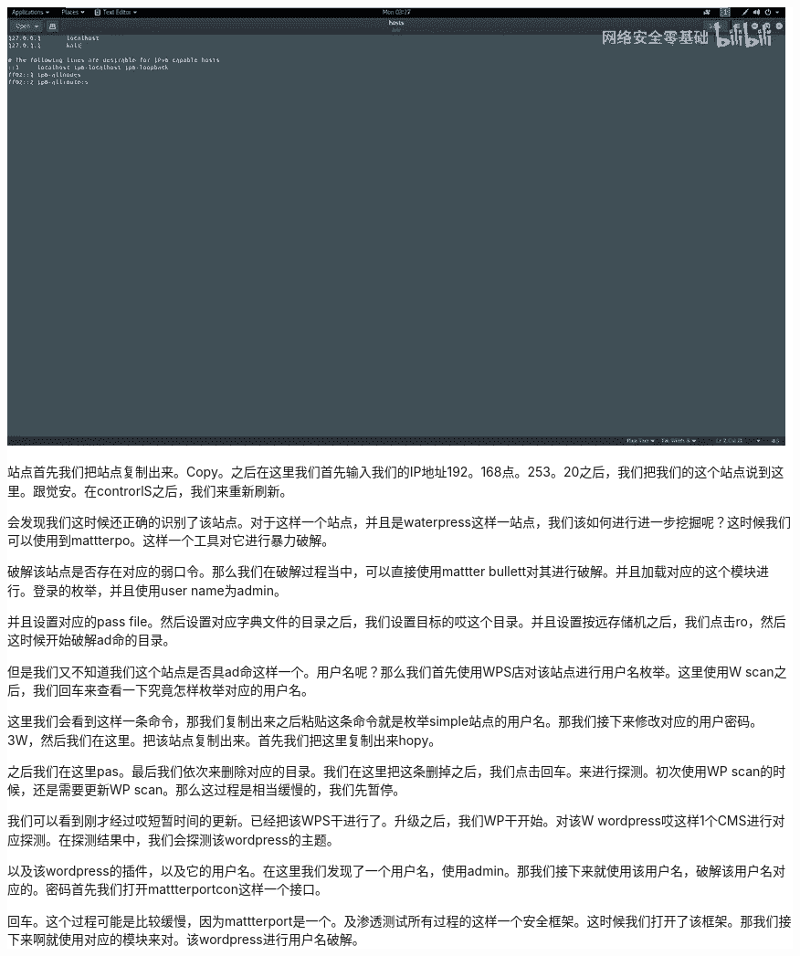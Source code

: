 ![](img/38097d8c5b0d986ed699843baac560c5_7.png)

站点首先我们把站点复制出来。Copy。之后在这里我们首先输入我们的IP地址192。168点。253。20之后，我们把我们的这个站点说到这里。跟觉安。在controrlS之后，我们来重新刷新。

会发现我们这时候还正确的识别了该站点。对于这样一个站点，并且是waterpress这样一站点，我们该如何进行进一步挖掘呢？这时候我们可以使用到mattterpo。这样一个工具对它进行暴力破解。

破解该站点是否存在对应的弱口令。那么我们在破解过程当中，可以直接使用mattter bullett对其进行破解。并且加载对应的这个模块进行。登录的枚举，并且使用user name为admin。

并且设置对应的pass file。然后设置对应字典文件的目录之后，我们设置目标的哎这个目录。并且设置按远存储机之后，我们点击ro，然后这时候开始破解ad命的目录。

但是我们又不知道我们这个站点是否具ad命这样一个。用户名呢？那么我们首先使用WPS店对该站点进行用户名枚举。这里使用W scan之后，我们回车来查看一下究竟怎样枚举对应的用户名。

这里我们会看到这样一条命令，那我们复制出来之后粘贴这条命令就是枚举simple站点的用户名。那我们接下来修改对应的用户密码。3W，然后我们在这里。把该站点复制出来。首先我们把这里复制出来hopy。

之后我们在这里pas。最后我们依次来删除对应的目录。我们在这里把这条删掉之后，我们点击回车。来进行探测。初次使用WP scan的时候，还是需要更新WP scan。那么这过程是相当缓慢的，我们先暂停。

我们可以看到刚才经过哎短暂时间的更新。已经把该WPS干进行了。升级之后，我们WP干开始。对该W wordpress哎这样1个CMS进行对应探测。在探测结果中，我们会探测该wordpress的主题。

以及该wordpress的插件，以及它的用户名。在这里我们发现了一个用户名，使用admin。那我们接下来就使用该用户名，破解该用户名对应的。密码首先我们打开mattterportcon这样一个接口。

回车。这个过程可能是比较缓慢，因为mattterport是一个。及渗透测试所有过程的这样一个安全框架。这时候我们打开了该框架。那我们接下来啊就使用对应的模块来对。该wordpress进行用户名破解。


